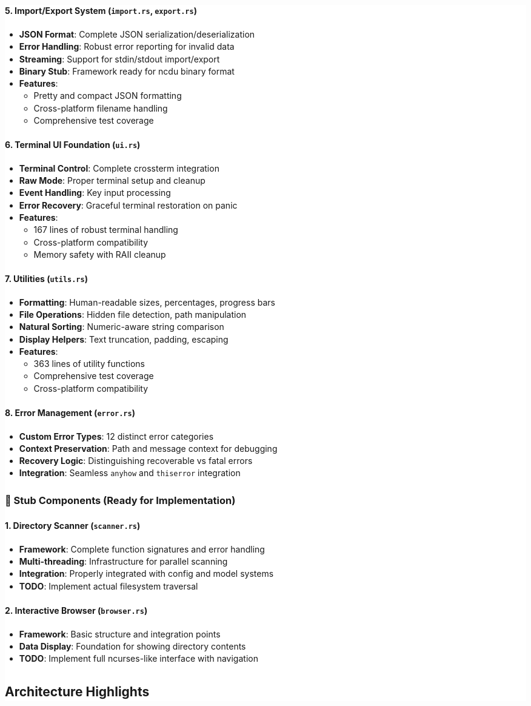 #### 5. Import/Export System (`import.rs`, `export.rs`)
- **JSON Format**: Complete JSON serialization/deserialization
- **Error Handling**: Robust error reporting for invalid data
- **Streaming**: Support for stdin/stdout import/export
- **Binary Stub**: Framework ready for ncdu binary format
- **Features**:
  - Pretty and compact JSON formatting
  - Cross-platform filename handling
  - Comprehensive test coverage

#### 6. Terminal UI Foundation (`ui.rs`)
- **Terminal Control**: Complete crossterm integration
- **Raw Mode**: Proper terminal setup and cleanup
- **Event Handling**: Key input processing
- **Error Recovery**: Graceful terminal restoration on panic
- **Features**:
  - 167 lines of robust terminal handling
  - Cross-platform compatibility
  - Memory safety with RAII cleanup

#### 7. Utilities (`utils.rs`)
- **Formatting**: Human-readable sizes, percentages, progress bars
- **File Operations**: Hidden file detection, path manipulation
- **Natural Sorting**: Numeric-aware string comparison
- **Display Helpers**: Text truncation, padding, escaping
- **Features**:
  - 363 lines of utility functions
  - Comprehensive test coverage
  - Cross-platform compatibility

#### 8. Error Management (`error.rs`)
- **Custom Error Types**: 12 distinct error categories
- **Context Preservation**: Path and message context for debugging
- **Recovery Logic**: Distinguishing recoverable vs fatal errors
- **Integration**: Seamless `anyhow` and `thiserror` integration

### 🚧 Stub Components (Ready for Implementation)

#### 1. Directory Scanner (`scanner.rs`)
- **Framework**: Complete function signatures and error handling
- **Multi-threading**: Infrastructure for parallel scanning
- **Integration**: Properly integrated with config and model systems
- **TODO**: Implement actual filesystem traversal

#### 2. Interactive Browser (`browser.rs`)
- **Framework**: Basic structure and integration points
- **Data Display**: Foundation for showing directory contents
- **TODO**: Implement full ncurses-like interface with navigation

## Architecture Highlights
